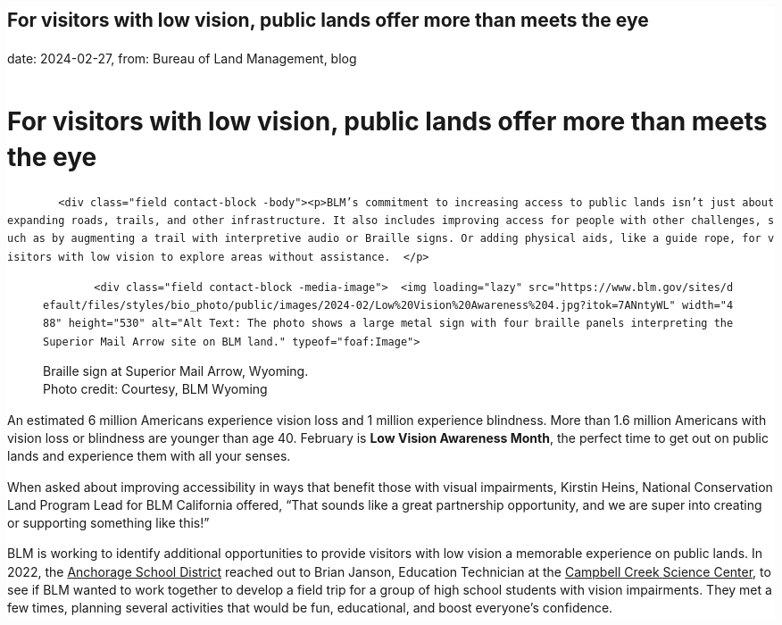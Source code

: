 ## For visitors with low vision, public lands offer more than meets the eye

date: 2024-02-27, from: Bureau of Land Management, blog

<div class="field contact-block -title"><h1>For visitors with low vision, public lands offer more than meets the eye</h1></div>
      




  

            <div class="field contact-block -body"><p>BLM’s commitment to increasing access to public lands isn’t just about expanding roads, trails, and other infrastructure. It also includes improving access for people with other challenges, such as by augmenting a trail with interpretive audio or Braille signs. Or adding physical aids, like a guide rope, for visitors with low vision to explore areas without assistance.  </p>

<figure role="group" class="align-center">
<div data-embed-button="embed_image" data-entity-embed-display="view_mode:media.wysiwyg_embed" data-entity-type="media" data-entity-uuid="a775bed4-0339-47e4-bd09-a354d1d5c1f6" data-langcode="en" data-entity-embed-display-settings="[]" class="embedded-entity"><div>
  
  




  

            <div class="field contact-block -media-image">  <img loading="lazy" src="https://www.blm.gov/sites/default/files/styles/bio_photo/public/images/2024-02/Low%20Vision%20Awareness%204.jpg?itok=7ANntyWL" width="488" height="530" alt="Alt Text: The photo shows a large metal sign with four braille panels interpreting the Superior Mail Arrow site on BLM land." typeof="foaf:Image">


</div>
      
</div>
</div>

<figcaption>Braille sign at Superior Mail Arrow, Wyoming.<br>
Photo credit: Courtesy, BLM Wyoming</figcaption>
</figure>


<p style="margin-bottom:11px">An estimated 6 million Americans experience vision loss and 1 million experience blindness. More than 1.6 million Americans with vision loss or blindness are younger than age 40. February is <strong>L<a>ow Vision Awareness Month</a></strong>, the perfect time to get out on public lands and experience them with all your senses.</p>

<p>When asked about improving accessibility in ways that benefit those with visual impairments, Kirstin Heins, National Conservation Land Program Lead for BLM California offered, “That sounds like a great partnership opportunity, and we are super into creating or supporting something like this!”</p>

<p>BLM is working to identify additional opportunities to provide visitors with low vision a memorable experience on public lands. In 2022, the <a href="https://www.asdk12.org/">Anchorage School District</a> reached out to Brian Janson, Education Technician at the <a href="https://www.blm.gov/learn/interpretive-centers/campbell-creek-science-center">Campbell Creek Science Center</a>, to see if BLM wanted to work together to develop a field trip for a group of high school students with vision impairments. They met a few times, planning several activities that would be fun, educational, and boost everyone’s confidence. </p>
